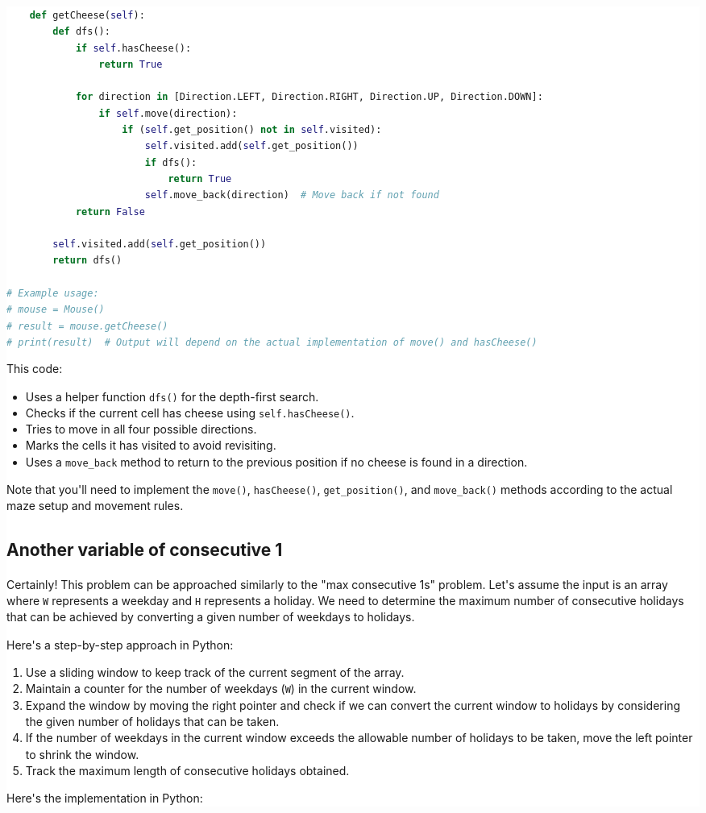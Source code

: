 ```python
    def getCheese(self):
        def dfs():
            if self.hasCheese():
                return True

            for direction in [Direction.LEFT, Direction.RIGHT, Direction.UP, Direction.DOWN]:
                if self.move(direction):
                    if (self.get_position() not in self.visited):
                        self.visited.add(self.get_position())
                        if dfs():
                            return True
                        self.move_back(direction)  # Move back if not found
            return False

        self.visited.add(self.get_position())
        return dfs()

# Example usage:
# mouse = Mouse()
# result = mouse.getCheese()
# print(result)  # Output will depend on the actual implementation of move() and hasCheese()

```

This code:
- Uses a helper function `dfs()` for the depth-first search.
- Checks if the current cell has cheese using `self.hasCheese()`.
- Tries to move in all four possible directions.
- Marks the cells it has visited to avoid revisiting.
- Uses a `move_back` method to return to the previous position if no cheese is found in a direction.

Note that you'll need to implement the `move()`, `hasCheese()`, `get_position()`, and `move_back()` methods according to the actual maze setup and movement rules.

## Another variable of consecutive 1
Certainly! This problem can be approached similarly to the "max consecutive 1s" problem. Let's assume the input is an array where `W` represents a weekday and `H` represents a holiday. We need to determine the maximum number of consecutive holidays that can be achieved by converting a given number of weekdays to holidays.

Here's a step-by-step approach in Python:

1. Use a sliding window to keep track of the current segment of the array.
2. Maintain a counter for the number of weekdays (`W`) in the current window.
3. Expand the window by moving the right pointer and check if we can convert the current window to holidays by considering the given number of holidays that can be taken.
4. If the number of weekdays in the current window exceeds the allowable number of holidays to be taken, move the left pointer to shrink the window.
5. Track the maximum length of consecutive holidays obtained.

Here's the implementation in Python:
